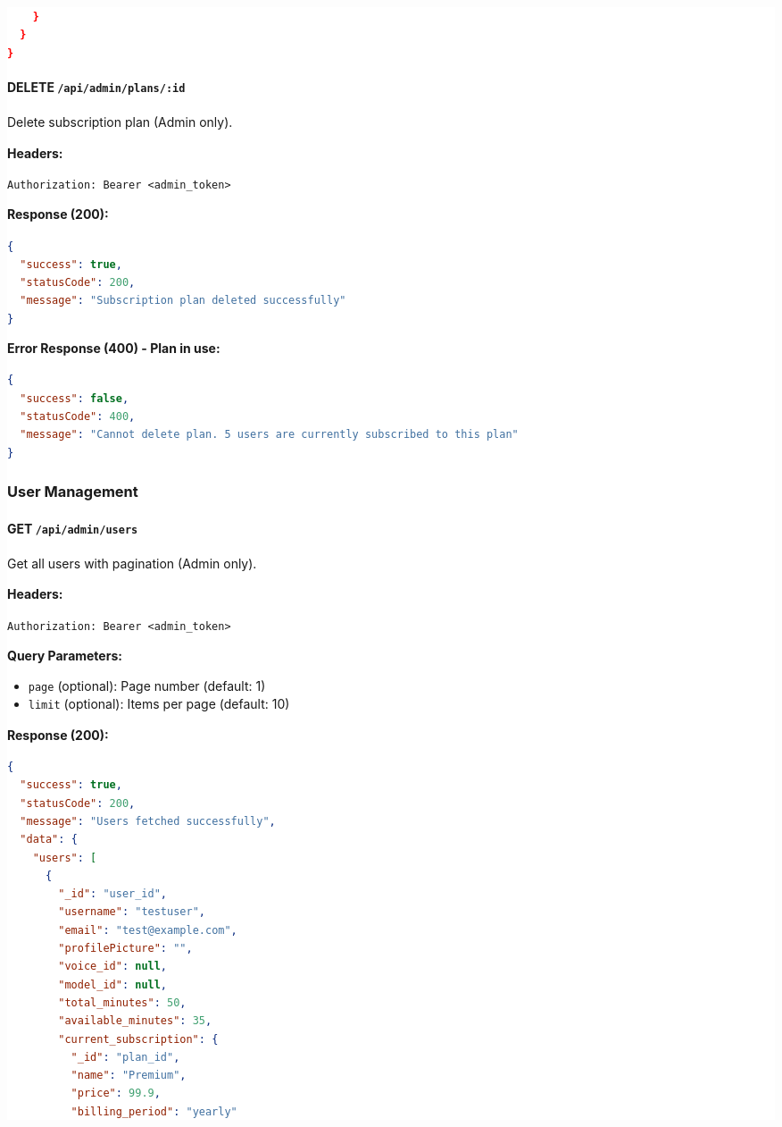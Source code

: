 ```json
    }
  }
}
```

#### DELETE `/api/admin/plans/:id`
Delete subscription plan (Admin only).

**Headers:**
```
Authorization: Bearer <admin_token>
```

**Response (200):**
```json
{
  "success": true,
  "statusCode": 200,
  "message": "Subscription plan deleted successfully"
}
```

**Error Response (400) - Plan in use:**
```json
{
  "success": false,
  "statusCode": 400,
  "message": "Cannot delete plan. 5 users are currently subscribed to this plan"
}
```

### User Management

#### GET `/api/admin/users`
Get all users with pagination (Admin only).

**Headers:**
```
Authorization: Bearer <admin_token>
```

**Query Parameters:**
- `page` (optional): Page number (default: 1)
- `limit` (optional): Items per page (default: 10)

**Response (200):**
```json
{
  "success": true,
  "statusCode": 200,
  "message": "Users fetched successfully",
  "data": {
    "users": [
      {
        "_id": "user_id",
        "username": "testuser",
        "email": "test@example.com",
        "profilePicture": "",
        "voice_id": null,
        "model_id": null,
        "total_minutes": 50,
        "available_minutes": 35,
        "current_subscription": {
          "_id": "plan_id",
          "name": "Premium",
          "price": 99.9,
          "billing_period": "yearly"
```